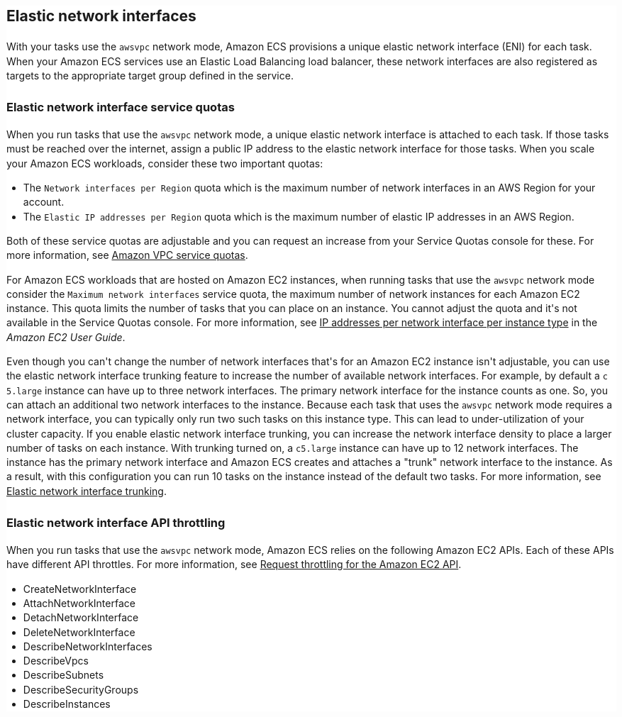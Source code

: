 ## Elastic network interfaces<a name="elastic-network-interfaces"></a>

With your tasks use the `awsvpc` network mode, Amazon ECS provisions a unique elastic network interface \(ENI\) for each task\. When your Amazon ECS services use an Elastic Load Balancing load balancer, these network interfaces are also registered as targets to the appropriate target group defined in the service\.

### Elastic network interface service quotas<a name="eni-service-quotas"></a>

When you run tasks that use the `awsvpc` network mode, a unique elastic network interface is attached to each task\. If those tasks must be reached over the internet, assign a public IP address to the elastic network interface for those tasks\. When you scale your Amazon ECS workloads, consider these two important quotas:
+ The `Network interfaces per Region` quota which is the maximum number of network interfaces in an AWS Region for your account\.
+ The `Elastic IP addresses per Region` quota which is the maximum number of elastic IP addresses in an AWS Region\.

Both of these service quotas are adjustable and you can request an increase from your Service Quotas console for these\. For more information, see [Amazon VPC service quotas](https://docs.aws.amazon.com/vpc/latest/userguide/amazon-vpc-limits.html#vpc-limits-enis)\.

For Amazon ECS workloads that are hosted on Amazon EC2 instances, when running tasks that use the `awsvpc` network mode consider the `Maximum network interfaces` service quota, the maximum number of network instances for each Amazon EC2 instance\. This quota limits the number of tasks that you can place on an instance\. You cannot adjust the quota and it's not available in the Service Quotas console\. For more information, see [IP addresses per network interface per instance type](https://docs.aws.amazon.com/AWSEC2/latest/UserGuide/using-eni.html#AvailableIpPerENI) in the *Amazon EC2 User Guide*\.

Even though you can't change the number of network interfaces that's for an Amazon EC2 instance isn't adjustable, you can use the elastic network interface trunking feature to increase the number of available network interfaces\. For example, by default a `c5.large` instance can have up to three network interfaces\. The primary network interface for the instance counts as one\. So, you can attach an additional two network interfaces to the instance\. Because each task that uses the `awsvpc` network mode requires a network interface, you can typically only run two such tasks on this instance type\. This can lead to under\-utilization of your cluster capacity\. If you enable elastic network interface trunking, you can increase the network interface density to place a larger number of tasks on each instance\. With trunking turned on, a `c5.large` instance can have up to 12 network interfaces\. The instance has the primary network interface and Amazon ECS creates and attaches a "trunk" network interface to the instance\. As a result, with this configuration you can run 10 tasks on the instance instead of the default two tasks\. For more information, see [Elastic network interface trunking](https://docs.aws.amazon.com/AmazonECS/latest/developerguide/container-instance-eni.html)\.

### Elastic network interface API throttling<a name="eni-api-throttles"></a>

When you run tasks that use the `awsvpc` network mode, Amazon ECS relies on the following Amazon EC2 APIs\. Each of these APIs have different API throttles\. For more information, see [Request throttling for the Amazon EC2 API](https://docs.aws.amazon.com/AWSEC2/latest/APIReference/throttling.html)\.
+ CreateNetworkInterface
+ AttachNetworkInterface
+ DetachNetworkInterface
+ DeleteNetworkInterface
+ DescribeNetworkInterfaces
+ DescribeVpcs
+ DescribeSubnets
+ DescribeSecurityGroups
+ DescribeInstances
